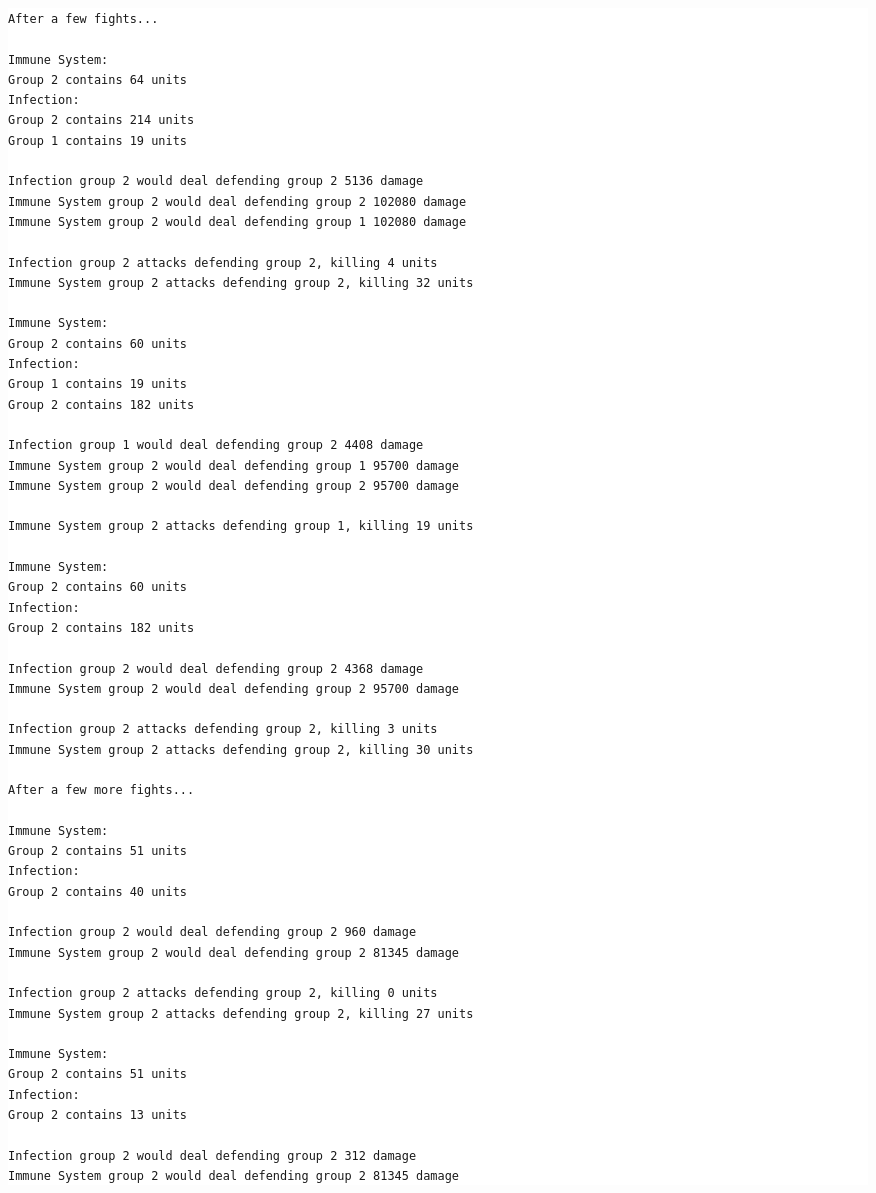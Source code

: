     After a few fights...

    Immune System:
    Group 2 contains 64 units
    Infection:
    Group 2 contains 214 units
    Group 1 contains 19 units

    Infection group 2 would deal defending group 2 5136 damage
    Immune System group 2 would deal defending group 2 102080 damage
    Immune System group 2 would deal defending group 1 102080 damage

    Infection group 2 attacks defending group 2, killing 4 units
    Immune System group 2 attacks defending group 2, killing 32 units

    Immune System:
    Group 2 contains 60 units
    Infection:
    Group 1 contains 19 units
    Group 2 contains 182 units

    Infection group 1 would deal defending group 2 4408 damage
    Immune System group 2 would deal defending group 1 95700 damage
    Immune System group 2 would deal defending group 2 95700 damage

    Immune System group 2 attacks defending group 1, killing 19 units

    Immune System:
    Group 2 contains 60 units
    Infection:
    Group 2 contains 182 units

    Infection group 2 would deal defending group 2 4368 damage
    Immune System group 2 would deal defending group 2 95700 damage

    Infection group 2 attacks defending group 2, killing 3 units
    Immune System group 2 attacks defending group 2, killing 30 units

    After a few more fights...

    Immune System:
    Group 2 contains 51 units
    Infection:
    Group 2 contains 40 units

    Infection group 2 would deal defending group 2 960 damage
    Immune System group 2 would deal defending group 2 81345 damage

    Infection group 2 attacks defending group 2, killing 0 units
    Immune System group 2 attacks defending group 2, killing 27 units

    Immune System:
    Group 2 contains 51 units
    Infection:
    Group 2 contains 13 units

    Infection group 2 would deal defending group 2 312 damage
    Immune System group 2 would deal defending group 2 81345 damage
